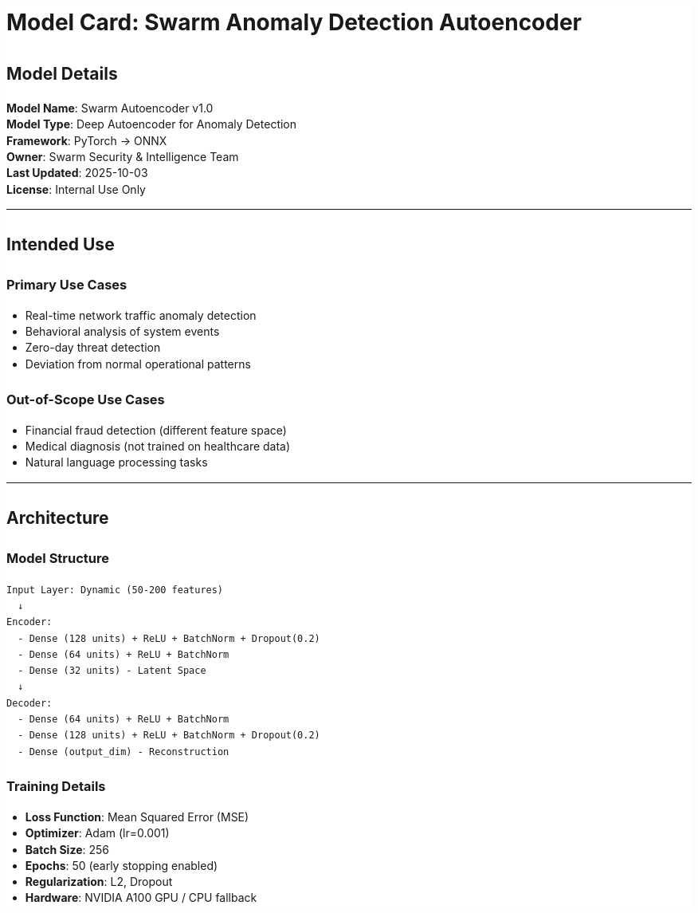 # Model Card: Swarm Anomaly Detection Autoencoder

## Model Details

**Model Name**: Swarm Autoencoder v1.0  
**Model Type**: Deep Autoencoder for Anomaly Detection  
**Framework**: PyTorch → ONNX  
**Owner**: Swarm Security & Intelligence Team  
**Last Updated**: 2025-10-03  
**License**: Internal Use Only

---

## Intended Use

### Primary Use Cases
- Real-time network traffic anomaly detection
- Behavioral analysis of system events
- Zero-day threat detection
- Deviation from normal operational patterns

### Out-of-Scope Use Cases
- Financial fraud detection (different feature space)
- Medical diagnosis (not trained on healthcare data)
- Natural language processing tasks

---

## Architecture

### Model Structure
```
Input Layer: Dynamic (50-200 features)
  ↓
Encoder:
  - Dense (128 units) + ReLU + BatchNorm + Dropout(0.2)
  - Dense (64 units) + ReLU + BatchNorm
  - Dense (32 units) - Latent Space
  ↓
Decoder:
  - Dense (64 units) + ReLU + BatchNorm
  - Dense (128 units) + ReLU + BatchNorm + Dropout(0.2)
  - Dense (output_dim) - Reconstruction
```

### Training Details
- **Loss Function**: Mean Squared Error (MSE)
- **Optimizer**: Adam (lr=0.001)
- **Batch Size**: 256
- **Epochs**: 50 (early stopping enabled)
- **Regularization**: L2, Dropout
- **Hardware**: NVIDIA A100 GPU / CPU fallback
